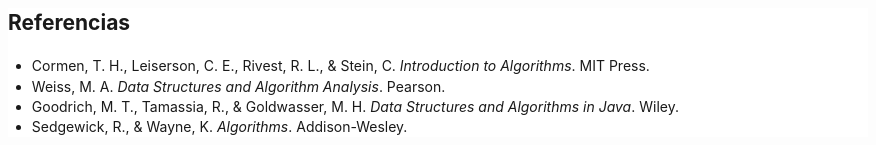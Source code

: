 ## Referencias

* Cormen, T. H., Leiserson, C. E., Rivest, R. L., & Stein, C. *Introduction to Algorithms*. MIT Press.
* Weiss, M. A. *Data Structures and Algorithm Analysis*. Pearson.
* Goodrich, M. T., Tamassia, R., & Goldwasser, M. H. *Data Structures and Algorithms in Java*. Wiley.
* Sedgewick, R., & Wayne, K. *Algorithms*. Addison-Wesley.